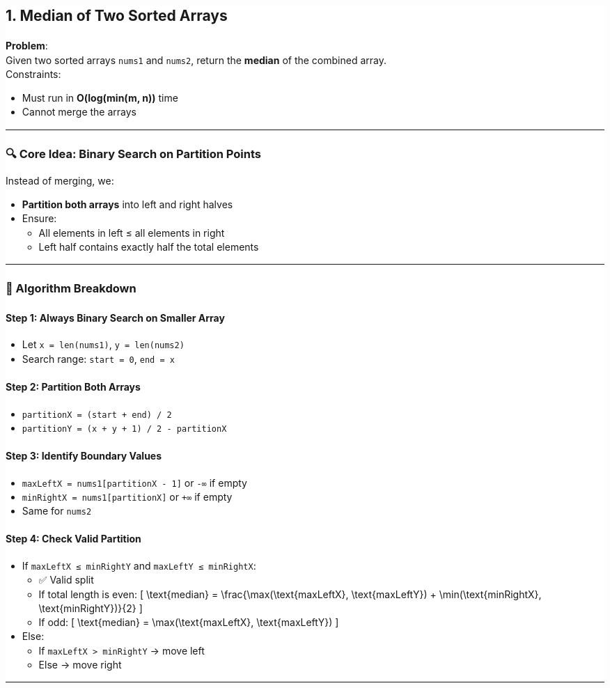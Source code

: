 ## 1. Median of Two Sorted Arrays

**Problem**:  
Given two sorted arrays `nums1` and `nums2`, return the **median** of the combined array.  
Constraints:

- Must run in **O(log(min(m, n))** time
- Cannot merge the arrays

---

### 🔍 Core Idea: Binary Search on Partition Points

Instead of merging, we:

- **Partition both arrays** into left and right halves
- Ensure:
  - All elements in left ≤ all elements in right
  - Left half contains exactly half the total elements

---

### 🧠 Algorithm Breakdown

#### Step 1: Always Binary Search on Smaller Array

- Let `x = len(nums1)`, `y = len(nums2)`
- Search range: `start = 0`, `end = x`

#### Step 2: Partition Both Arrays

- `partitionX = (start + end) / 2`
- `partitionY = (x + y + 1) / 2 - partitionX`

#### Step 3: Identify Boundary Values

- `maxLeftX = nums1[partitionX - 1]` or `-∞` if empty
- `minRightX = nums1[partitionX]` or `+∞` if empty
- Same for `nums2`

#### Step 4: Check Valid Partition

- If `maxLeftX ≤ minRightY` and `maxLeftY ≤ minRightX`:
  - ✅ Valid split
  - If total length is even:
    \[
    \text{median} = \frac{\max(\text{maxLeftX}, \text{maxLeftY}) + \min(\text{minRightX}, \text{minRightY})}{2}
    \]
  - If odd:
    \[
    \text{median} = \max(\text{maxLeftX}, \text{maxLeftY})
    \]
- Else:
  - If `maxLeftX > minRightY` → move left
  - Else → move right

---